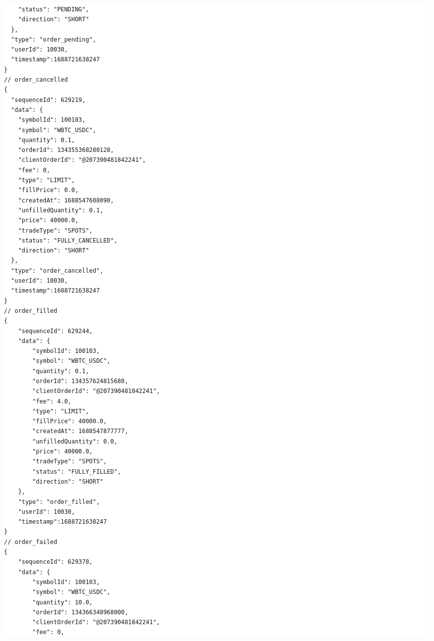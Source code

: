 ```
    "status": "PENDING",
    "direction": "SHORT"
  },
  "type": "order_pending",
  "userId": 10030,
  "timestamp":1688721638247
}
// order_cancelled
{
  "sequenceId": 629219,
  "data": {
    "symbolId": 100103,
    "symbol": "WBTC_USDC",
    "quantity": 0.1,
    "orderId": 134355368280128,
    "clientOrderId": "@207390481842241",
    "fee": 0,
    "type": "LIMIT",
    "fillPrice": 0.0,
    "createdAt": 1688547608090,
    "unfilledQuantity": 0.1,
    "price": 40000.0,
    "tradeType": "SPOTS",
    "status": "FULLY_CANCELLED",
    "direction": "SHORT"
  },
  "type": "order_cancelled",
  "userId": 10030,
  "timestamp":1688721638247
}
// order_filled
{
    "sequenceId": 629244,
    "data": {
        "symbolId": 100103,
        "symbol": "WBTC_USDC",
        "quantity": 0.1,
        "orderId": 134357624815680,
        "clientOrderId": "@207390481842241",
        "fee": 4.0,
        "type": "LIMIT",
        "fillPrice": 40000.0,
        "createdAt": 1688547877777,
        "unfilledQuantity": 0.0,
        "price": 40000.0,
        "tradeType": "SPOTS",
        "status": "FULLY_FILLED",
        "direction": "SHORT"
    },
    "type": "order_filled",
    "userId": 10030,
    "timestamp":1688721638247
}
// order_failed
{
    "sequenceId": 629378,
    "data": {
        "symbolId": 100103,
        "symbol": "WBTC_USDC",
        "quantity": 10.0,
        "orderId": 134366348968000,
        "clientOrderId": "@207390481842241",
        "fee": 0,
```